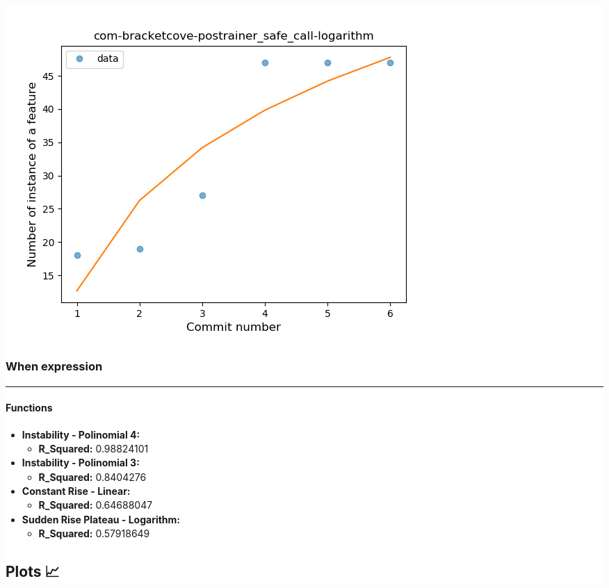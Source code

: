 ![com-bracketcove-postrainer T6](../plots/com-bracketcove-postrainer_safe_call_T6.png)
### <a name="when_expr">When expression</a>
----
#### Functions
* **Instability - Polinomial 4:** ![equation](http://latex.codecogs.com/svg.latex?0.270833x%5E4%20&plus;%20-4.134259x%5E3%20&plus;21.576389x%5E2%20&plus;%20-42.589947x%20&plus;%2038.833333)
    * **R_Squared:** 0.98824101
* **Instability - Polinomial 3:** ![equation](http://latex.codecogs.com/svg.latex?('-0.342593x%5E3%20&plus;3.507937x%5E2%20&plus;%20-9.006614x%20&plus;%2019.333333',))
    * **R_Squared:** 0.8404276
* **Constant Rise - Linear:** ![equation](http://latex.codecogs.com/svg.latex?1.228571x%20&plus;%2011.533333)
    * **R_Squared:** 0.64688047
* **Sudden Rise Plateau - Logarithm:** ![equation](http://latex.codecogs.com/svg.latex?4.050982%5Clog_%7B3.435855%7D%28x%29%20&plus;%2012.234374)
    * **R_Squared:** 0.57918649

**Plots** :chart_with_upwards_trend:
-----
